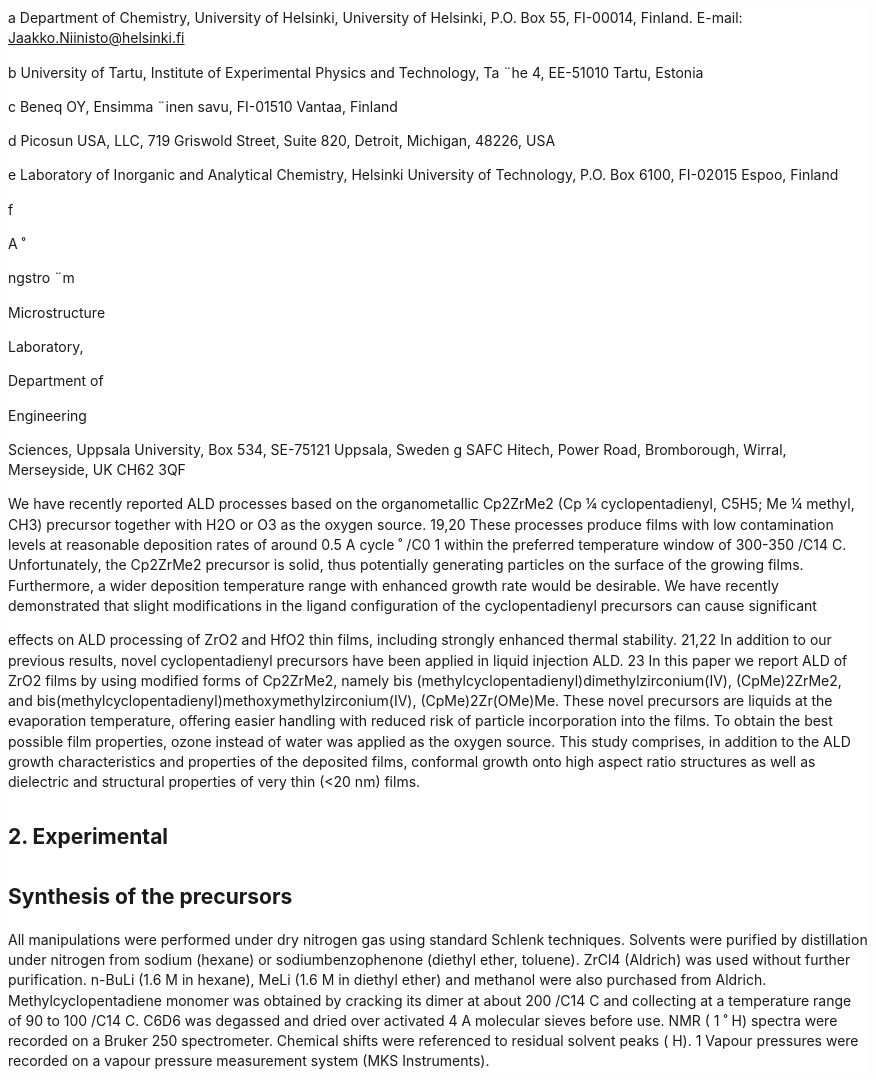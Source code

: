 a Department of Chemistry, University of Helsinki, University of Helsinki, P.O. Box 55, FI-00014, Finland. E-mail: Jaakko.Niinisto@helsinki.fi

b University of Tartu, Institute of Experimental Physics and Technology, Ta ¨he 4, EE-51010 Tartu, Estonia

c Beneq OY, Ensimma ¨inen savu, FI-01510 Vantaa, Finland

d Picosun USA, LLC, 719 Griswold Street, Suite 820, Detroit, Michigan, 48226, USA

e Laboratory of Inorganic and Analytical Chemistry, Helsinki University of Technology, P.O. Box 6100, FI-02015 Espoo, Finland

f

A ˚

ngstro ¨m

Microstructure

Laboratory,

Department of

Engineering

Sciences, Uppsala University, Box 534, SE-75121 Uppsala, Sweden g SAFC Hitech, Power Road, Bromborough, Wirral, Merseyside, UK CH62 3QF

We have recently reported ALD processes based on the organometallic Cp2ZrMe2 (Cp ¼ cyclopentadienyl, C5H5; Me ¼ methyl, CH3) precursor together with H2O or O3 as the oxygen source. 19,20 These processes produce films with low contamination levels at reasonable deposition rates of around 0.5 A cycle ˚ /C0 1 within the preferred temperature window of 300-350 /C14 C. Unfortunately, the Cp2ZrMe2 precursor is solid, thus potentially generating particles on the surface of the growing films. Furthermore, a wider deposition temperature range with enhanced growth rate would be desirable. We have recently demonstrated that slight modifications in the ligand configuration of the cyclopentadienyl precursors can cause significant

effects on ALD processing of ZrO2 and HfO2 thin films, including strongly enhanced thermal stability. 21,22 In addition to our previous results, novel cyclopentadienyl precursors have been applied in liquid injection ALD. 23 In this paper we report ALD of ZrO2 films by using modified forms of Cp2ZrMe2, namely bis (methylcyclopentadienyl)dimethylzirconium(IV), (CpMe)2ZrMe2, and bis(methylcyclopentadienyl)methoxymethylzirconium(IV), (CpMe)2Zr(OMe)Me. These novel precursors are liquids at the evaporation temperature, offering easier handling with reduced risk of particle incorporation into the films. To obtain the best possible film properties, ozone instead of water was applied as the oxygen source. This study comprises, in addition to the ALD growth characteristics and properties of the deposited films, conformal growth onto high aspect ratio structures as well as dielectric and structural properties of very thin (&lt;20 nm) films.

## 2. Experimental

## Synthesis of the precursors

All manipulations were performed under dry nitrogen gas using standard Schlenk techniques. Solvents were purified by distillation under nitrogen from sodium (hexane) or sodiumbenzophenone (diethyl ether, toluene). ZrCl4 (Aldrich) was used without further purification. n-BuLi (1.6 M in hexane), MeLi (1.6 M in diethyl ether) and methanol were also purchased from Aldrich. Methylcyclopentadiene monomer was obtained by cracking its dimer at about 200 /C14 C and collecting at a temperature range of 90 to 100 /C14 C. C6D6 was degassed and dried over activated 4 A molecular sieves before use. NMR ( 1 ˚ H) spectra were recorded on a Bruker 250 spectrometer. Chemical shifts were referenced to residual solvent peaks ( H). 1 Vapour pressures were recorded on a vapour pressure measurement system (MKS Instruments).

